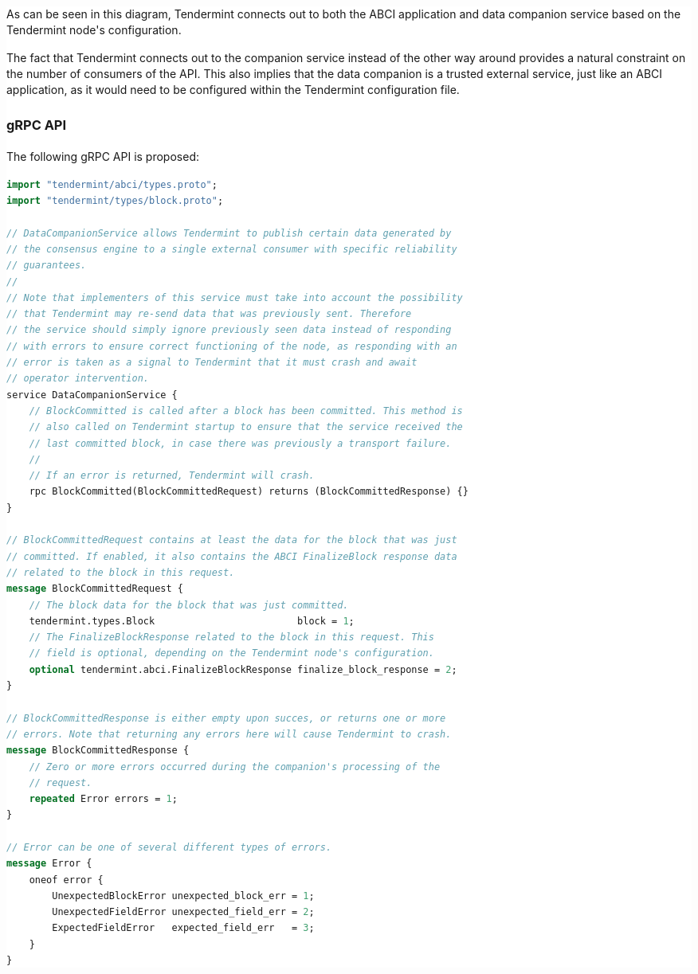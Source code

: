 As can be seen in this diagram, Tendermint connects out to both the ABCI
application and data companion service based on the Tendermint node's
configuration.

The fact that Tendermint connects out to the companion service instead of the
other way around provides a natural constraint on the number of consumers of the
API. This also implies that the data companion is a trusted external service,
just like an ABCI application, as it would need to be configured within the
Tendermint configuration file.

### gRPC API

The following gRPC API is proposed:

```protobuf
import "tendermint/abci/types.proto";
import "tendermint/types/block.proto";

// DataCompanionService allows Tendermint to publish certain data generated by
// the consensus engine to a single external consumer with specific reliability
// guarantees.
//
// Note that implementers of this service must take into account the possibility
// that Tendermint may re-send data that was previously sent. Therefore
// the service should simply ignore previously seen data instead of responding
// with errors to ensure correct functioning of the node, as responding with an
// error is taken as a signal to Tendermint that it must crash and await
// operator intervention.
service DataCompanionService {
    // BlockCommitted is called after a block has been committed. This method is
    // also called on Tendermint startup to ensure that the service received the
    // last committed block, in case there was previously a transport failure.
    //
    // If an error is returned, Tendermint will crash.
    rpc BlockCommitted(BlockCommittedRequest) returns (BlockCommittedResponse) {}
}

// BlockCommittedRequest contains at least the data for the block that was just
// committed. If enabled, it also contains the ABCI FinalizeBlock response data
// related to the block in this request.
message BlockCommittedRequest {
    // The block data for the block that was just committed.
    tendermint.types.Block                         block = 1;
    // The FinalizeBlockResponse related to the block in this request. This
    // field is optional, depending on the Tendermint node's configuration.
    optional tendermint.abci.FinalizeBlockResponse finalize_block_response = 2;
}

// BlockCommittedResponse is either empty upon succes, or returns one or more
// errors. Note that returning any errors here will cause Tendermint to crash.
message BlockCommittedResponse {
    // Zero or more errors occurred during the companion's processing of the
    // request.
    repeated Error errors = 1;
}

// Error can be one of several different types of errors.
message Error {
    oneof error {
        UnexpectedBlockError unexpected_block_err = 1;
        UnexpectedFieldError unexpected_field_err = 2;
        ExpectedFieldError   expected_field_err   = 3;
    }
}

```